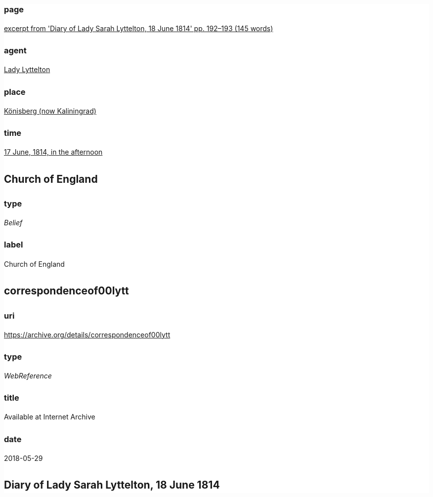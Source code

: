 ### page


[excerpt from 'Diary of Lady Sarah Lyttelton, 18 June 1814' pp. 192–193 (145 words)](#excerpt-from-'Diary-of-Lady-Sarah-Lyttelton-18-June-1814'-pp.-192–193-(145-words))

### agent


[Lady Lyttelton](#Lady-Lyttelton)

### place


[Könisberg (now Kaliningrad)](#Könisberg-(now-Kaliningrad))

### time


[17 June, 1814, in the afternoon](#17-June-1814-in-the-afternoon)

## Church of England

### type


*Belief*

### label


Church of England

## correspondenceof00lytt

### uri


https://archive.org/details/correspondenceof00lytt

### type


*WebReference*

### title


Available at Internet Archive

### date


2018-05-29

## Diary of Lady Sarah Lyttelton, 18 June 1814
